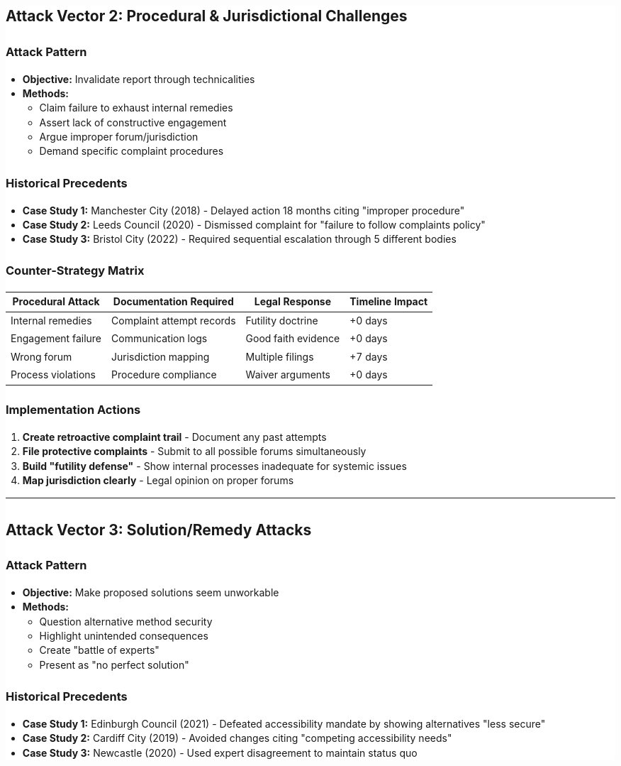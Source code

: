 ## Attack Vector 2: Procedural & Jurisdictional Challenges

### Attack Pattern
- **Objective:** Invalidate report through technicalities
- **Methods:**
  - Claim failure to exhaust internal remedies
  - Assert lack of constructive engagement
  - Argue improper forum/jurisdiction
  - Demand specific complaint procedures

### Historical Precedents
- **Case Study 1:** Manchester City (2018) - Delayed action 18 months citing "improper procedure"
- **Case Study 2:** Leeds Council (2020) - Dismissed complaint for "failure to follow complaints policy"
- **Case Study 3:** Bristol City (2022) - Required sequential escalation through 5 different bodies

### Counter-Strategy Matrix

| Procedural Attack | Documentation Required | Legal Response | Timeline Impact |
|------------------|----------------------|----------------|-----------------|
| Internal remedies | Complaint attempt records | Futility doctrine | +0 days |
| Engagement failure | Communication logs | Good faith evidence | +0 days |
| Wrong forum | Jurisdiction mapping | Multiple filings | +7 days |
| Process violations | Procedure compliance | Waiver arguments | +0 days |

### Implementation Actions
1. **Create retroactive complaint trail** - Document any past attempts
2. **File protective complaints** - Submit to all possible forums simultaneously
3. **Build "futility defense"** - Show internal processes inadequate for systemic issues
4. **Map jurisdiction clearly** - Legal opinion on proper forums

---

## Attack Vector 3: Solution/Remedy Attacks

### Attack Pattern
- **Objective:** Make proposed solutions seem unworkable
- **Methods:**
  - Question alternative method security
  - Highlight unintended consequences
  - Create "battle of experts"
  - Present as "no perfect solution"

### Historical Precedents
- **Case Study 1:** Edinburgh Council (2021) - Defeated accessibility mandate by showing alternatives "less secure"
- **Case Study 2:** Cardiff City (2019) - Avoided changes citing "competing accessibility needs"
- **Case Study 3:** Newcastle (2020) - Used expert disagreement to maintain status quo
